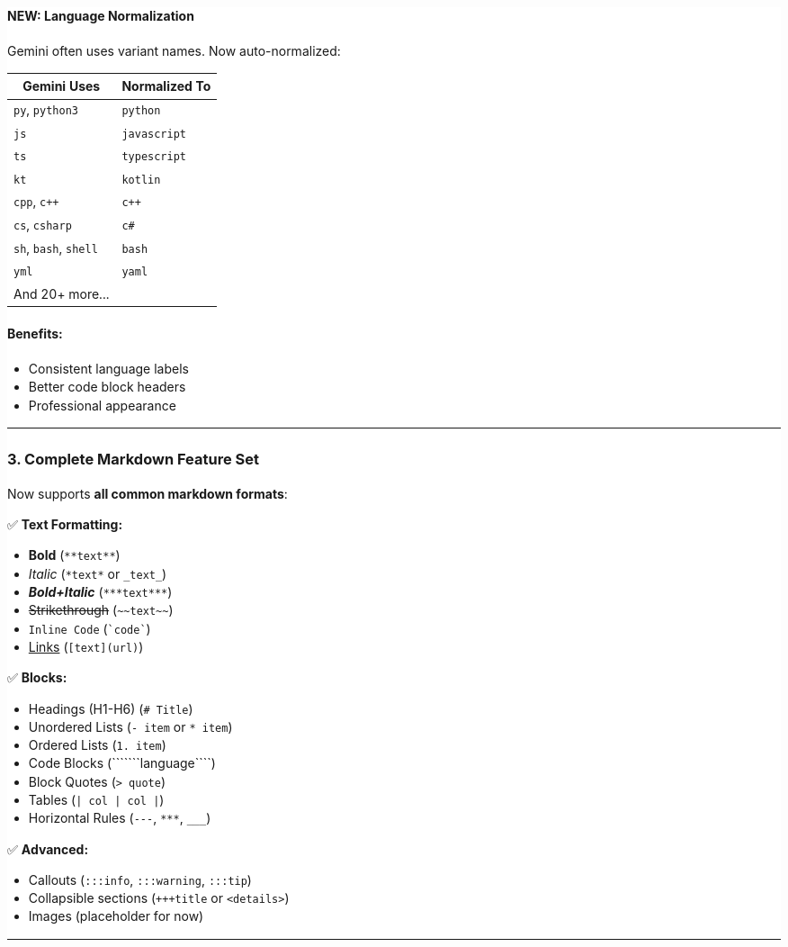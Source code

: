 #### **NEW: Language Normalization**
Gemini often uses variant names. Now auto-normalized:

| Gemini Uses | Normalized To |
|-------------|---------------|
| `py`, `python3` | `python` |
| `js` | `javascript` |
| `ts` | `typescript` |
| `kt` | `kotlin` |
| `cpp`, `c++` | `c++` |
| `cs`, `csharp` | `c#` |
| `sh`, `bash`, `shell` | `bash` |
| `yml` | `yaml` |
| And 20+ more... |

#### **Benefits:**
- Consistent language labels
- Better code block headers
- Professional appearance

---

### 3. **Complete Markdown Feature Set**

Now supports **all common markdown formats**:

✅ **Text Formatting:**
- **Bold** (`**text**`)
- *Italic* (`*text*` or `_text_`)
- ***Bold+Italic*** (`***text***`)
- ~~Strikethrough~~ (`~~text~~`)
- `Inline Code` (`` `code` ``)
- [Links](#) (`[text](url)`)

✅ **Blocks:**
- Headings (H1-H6) (`# Title`)
- Unordered Lists (`- item` or `* item`)
- Ordered Lists (`1. item`)
- Code Blocks (```````language````)
- Block Quotes (`> quote`)
- Tables (`| col | col |`)
- Horizontal Rules (`---`, `***`, `___`)

✅ **Advanced:**
- Callouts (`:::info`, `:::warning`, `:::tip`)
- Collapsible sections (`+++title` or `<details>`)
- Images (placeholder for now)

---